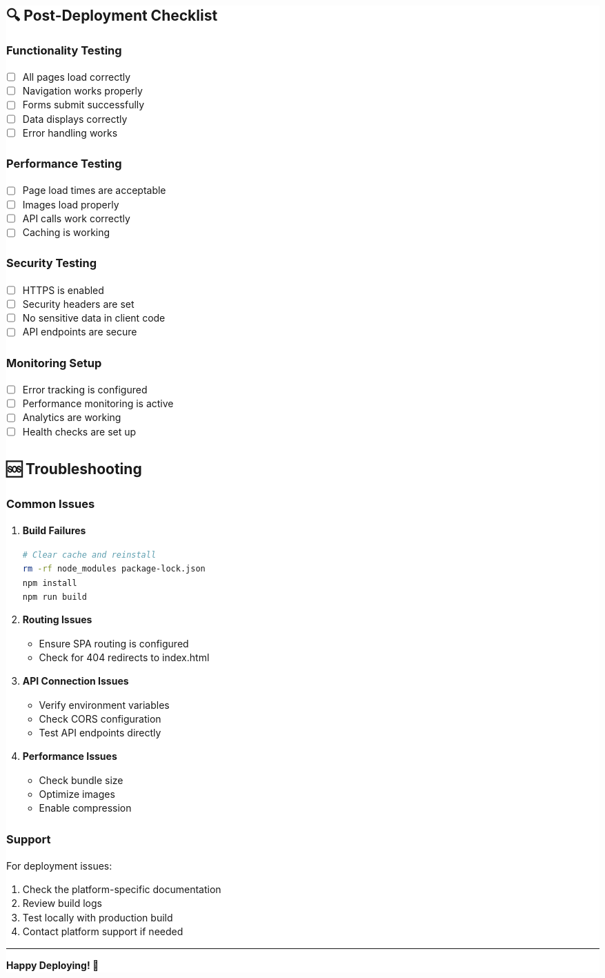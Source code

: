 ## 🔍 Post-Deployment Checklist

### Functionality Testing
- [ ] All pages load correctly
- [ ] Navigation works properly
- [ ] Forms submit successfully
- [ ] Data displays correctly
- [ ] Error handling works

### Performance Testing
- [ ] Page load times are acceptable
- [ ] Images load properly
- [ ] API calls work correctly
- [ ] Caching is working

### Security Testing
- [ ] HTTPS is enabled
- [ ] Security headers are set
- [ ] No sensitive data in client code
- [ ] API endpoints are secure

### Monitoring Setup
- [ ] Error tracking is configured
- [ ] Performance monitoring is active
- [ ] Analytics are working
- [ ] Health checks are set up

## 🆘 Troubleshooting

### Common Issues

1. **Build Failures**
   ```bash
   # Clear cache and reinstall
   rm -rf node_modules package-lock.json
   npm install
   npm run build
   ```

2. **Routing Issues**
   - Ensure SPA routing is configured
   - Check for 404 redirects to index.html

3. **API Connection Issues**
   - Verify environment variables
   - Check CORS configuration
   - Test API endpoints directly

4. **Performance Issues**
   - Check bundle size
   - Optimize images
   - Enable compression

### Support

For deployment issues:
1. Check the platform-specific documentation
2. Review build logs
3. Test locally with production build
4. Contact platform support if needed

---

**Happy Deploying! 🚀** 